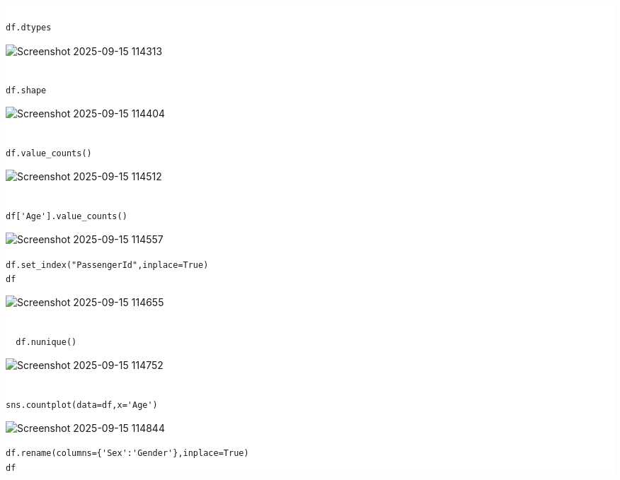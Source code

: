 ```

df.dtypes

```
<img width="367" height="595" alt="Screenshot 2025-09-15 114313" src="https://github.com/user-attachments/assets/7680b94f-d247-4a21-9977-37a5310aec81" />

```

df.shape

```

<img width="220" height="98" alt="Screenshot 2025-09-15 114404" src="https://github.com/user-attachments/assets/c2ff33ad-d8fc-4f65-bc75-06059dbe489c" />

```

df.value_counts()

```

<img width="1674" height="666" alt="Screenshot 2025-09-15 114512" src="https://github.com/user-attachments/assets/1d8fc77a-3526-4d11-8980-2c4be0ecfac4" />

```

df['Age'].value_counts()

```

<img width="526" height="656" alt="Screenshot 2025-09-15 114557" src="https://github.com/user-attachments/assets/501c92c4-e539-45f4-bdb9-90c81418c3c4" />

```
df.set_index("PassengerId",inplace=True)
df

```

<img width="1706" height="642" alt="Screenshot 2025-09-15 114655" src="https://github.com/user-attachments/assets/a7e9e5cb-9512-4d37-addf-378820eaf9cd" />

```

  df.nunique()

```

<img width="480" height="571" alt="Screenshot 2025-09-15 114752" src="https://github.com/user-attachments/assets/8dbbcd82-fbcf-4a09-a0f6-0a6ff508cde4" />

```

sns.countplot(data=df,x='Age')

```

<img width="1403" height="649" alt="Screenshot 2025-09-15 114844" src="https://github.com/user-attachments/assets/70d8c3a9-3cc8-40cc-8f57-b088597963c7" />

```
df.rename(columns={'Sex':'Gender'},inplace=True)
df

```
